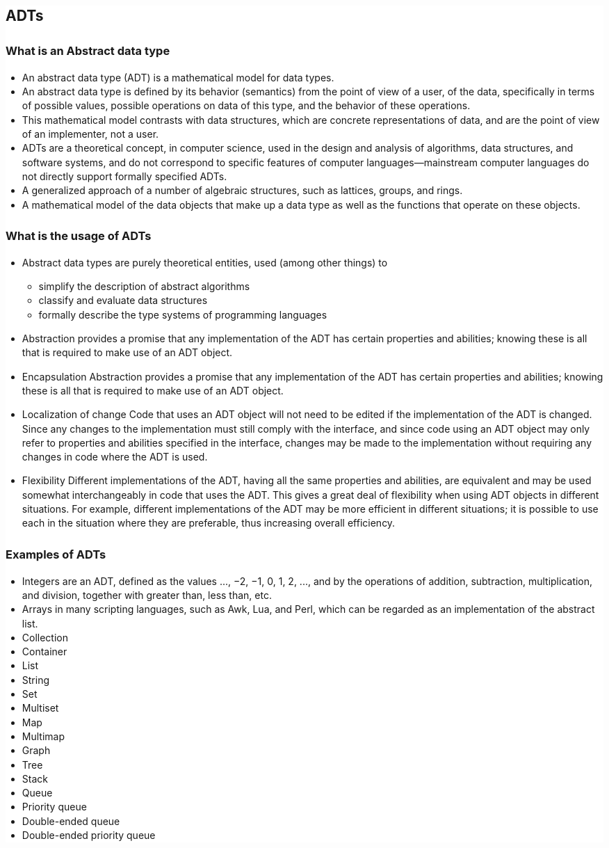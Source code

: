 
## ADTs

### What is an Abstract data type

- An abstract data type (ADT) is a mathematical model for data types.
- An abstract data type is defined by its behavior (semantics) from the point of view of a user, of the data, specifically in terms of possible values, possible operations on data of this type, and the behavior of these operations.
- This mathematical model contrasts with data structures, which are concrete representations of data, and are the point of view of an implementer, not a user.
- ADTs are a theoretical concept, in computer science, used in the design and analysis of algorithms, data structures, and software systems, and do not correspond to specific features of computer languages—mainstream computer languages do not directly support formally specified ADTs.
- A generalized approach of a number of algebraic structures, such as lattices, groups, and rings.
- A mathematical model of the data objects that make up a data type as well as the functions that operate on these objects.

### What is the usage of ADTs

- Abstract data types are purely theoretical entities, used (among other things) to 
    - simplify the description of abstract algorithms
    - classify and evaluate data structures
    - formally describe the type systems of programming languages
- Abstraction provides a promise that any implementation of the ADT has certain properties and abilities; knowing these is all that is required to make use of an ADT object.

- Encapsulation
Abstraction provides a promise that any implementation of the ADT has certain properties and abilities; knowing these is all that is required to make use of an ADT object.

- Localization of change
Code that uses an ADT object will not need to be edited if the implementation of the ADT is changed. Since any changes to the implementation must still comply with the interface, and since code using an ADT object may only refer to properties and abilities specified in the interface, changes may be made to the implementation without requiring any changes in code where the ADT is used.

- Flexibility
Different implementations of the ADT, having all the same properties and abilities, are equivalent and may be used somewhat interchangeably in code that uses the ADT. This gives a great deal of flexibility when using ADT objects in different situations. For example, different implementations of the ADT may be more efficient in different situations; it is possible to use each in the situation where they are preferable, thus increasing overall efficiency.

### Examples of ADTs

- Integers are an ADT, defined as the values ..., −2, −1, 0, 1, 2, ..., and by the operations of addition, subtraction, multiplication, and division, together with greater than, less than, etc.
- Arrays in many scripting languages, such as Awk, Lua, and Perl, which can be regarded as an implementation of the abstract list. 
- Collection
- Container
- List
- String
- Set
- Multiset
- Map
- Multimap
- Graph
- Tree
- Stack
- Queue
- Priority queue
- Double-ended queue
- Double-ended priority queue